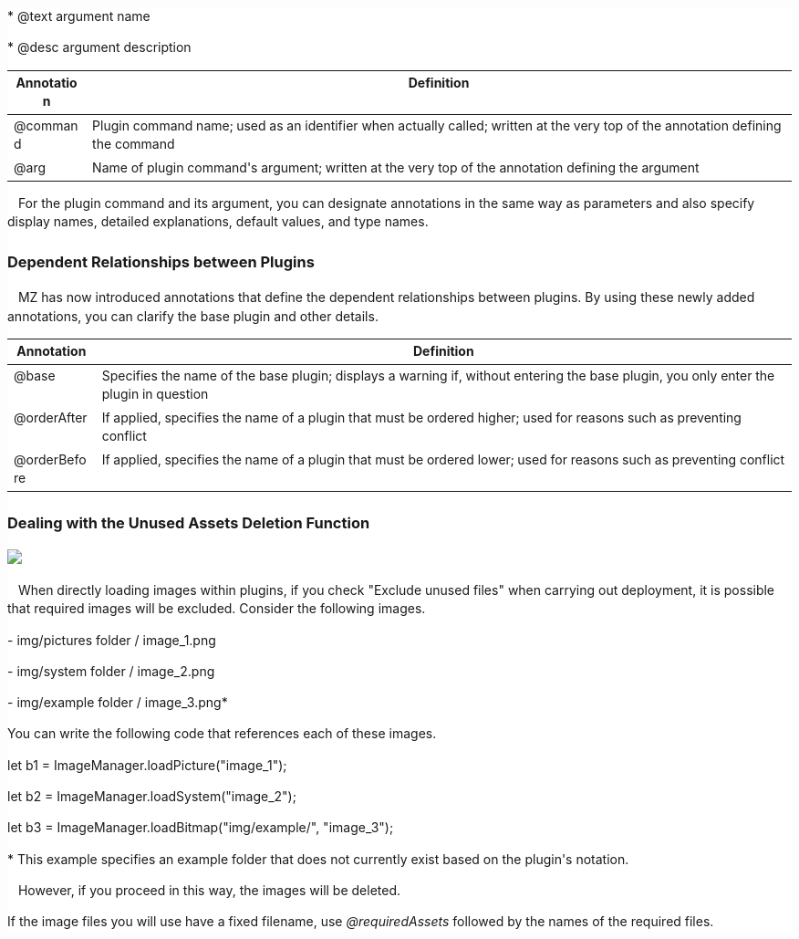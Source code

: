 \* @text argument name

\* @desc argument description


|Annotation|Definition|
| - | - |
|@command|Plugin command name; used as an identifier when actually called; written at the very top of the annotation defining the command|
|@arg|Name of plugin command's argument; written at the very top of the annotation defining the argument|

`　`For the plugin command and its argument, you can designate annotations in the same way as parameters and also specify display names, detailed explanations, default values, and type names.
### <a name="_heading=h.2iq8gzs"></a>**Dependent Relationships between Plugins**
`　`MZ has now introduced annotations that define the dependent relationships between plugins. By using these newly added annotations, you can clarify the base plugin and other details.


|Annotation|Definition|
| - | - |
|@base|Specifies the name of the base plugin; displays a warning if, without entering the base plugin, you only enter the plugin in question|
|@orderAfter|If applied, specifies the name of a plugin that must be ordered higher; used for reasons such as preventing conflict|
|@orderBefore|If applied, specifies the name of a plugin that must be ordered lower; used for reasons such as preventing conflict|
### <a name="_heading=h.xvir7l"></a>**Dealing with the Unused Assets Deletion Function**
![](Aspose.Words.2dfc8f8f-b565-4480-b807-35298fe4ed2e.007.png)

`　`When directly loading images within plugins, if you check "Exclude unused files" when carrying out deployment, it is possible that required images will be excluded. Consider the following images.

\- img/pictures folder / image\_1.png

\- img/system folder / image\_2.png

\- img/example folder / image\_3.png\*

You can write the following code that references each of these images.

let b1 = ImageManager.loadPicture("image\_1");

let b2 = ImageManager.loadSystem("image\_2");

let b3 = ImageManager.loadBitmap("img/example/", "image\_3");

\* This example specifies an example folder that does not currently exist based on the plugin's notation.

`　`However, if you proceed in this way, the images will be deleted.

If the image files you will use have a fixed filename, use *@requiredAssets* followed by the names of the required files.
